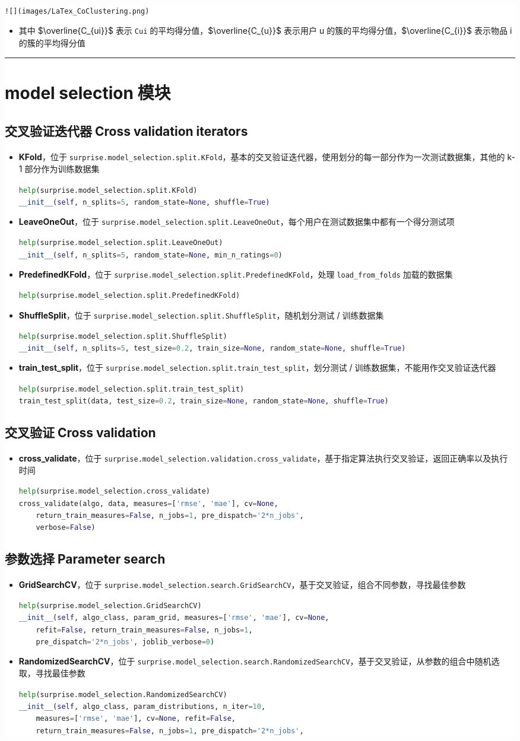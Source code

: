     ![](images/LaTex_CoClustering.png)
  - 其中 $\overline{C_{ui}}$ 表示 `Cui` 的平均得分值，$\overline{C_{u}}$ 表示用户 u 的簇的平均得分值，$\overline{C_{i}}$ 表示物品 i 的簇的平均得分值
***

# model selection 模块
## 交叉验证迭代器 Cross validation iterators
  - **KFold**，位于 `surprise.model_selection.split.KFold`，基本的交叉验证迭代器，使用划分的每一部分作为一次测试数据集，其他的 k-1 部分作为训练数据集
    ```python
    help(surprise.model_selection.split.KFold)
    __init__(self, n_splits=5, random_state=None, shuffle=True)
    ```
  - **LeaveOneOut**，位于 `surprise.model_selection.split.LeaveOneOut`，每个用户在测试数据集中都有一个得分测试项
    ```python
    help(surprise.model_selection.split.LeaveOneOut)
    __init__(self, n_splits=5, random_state=None, min_n_ratings=0)
    ```
  - **PredefinedKFold**，位于 `surprise.model_selection.split.PredefinedKFold`，处理 `load_from_folds` 加载的数据集
    ```python
    help(surprise.model_selection.split.PredefinedKFold)
    ```
  - **ShuffleSplit**，位于 `surprise.model_selection.split.ShuffleSplit`，随机划分测试 / 训练数据集
    ```python
    help(surprise.model_selection.split.ShuffleSplit)
    __init__(self, n_splits=5, test_size=0.2, train_size=None, random_state=None, shuffle=True)
    ```
  - **train_test_split**，位于 `surprise.model_selection.split.train_test_split`，划分测试 / 训练数据集，不能用作交叉验证迭代器
    ```python
    help(surprise.model_selection.split.train_test_split)
    train_test_split(data, test_size=0.2, train_size=None, random_state=None, shuffle=True)
    ```
## 交叉验证 Cross validation
  - **cross_validate**，位于 `surprise.model_selection.validation.cross_validate`，基于指定算法执行交叉验证，返回正确率以及执行时间
    ```python
    help(surprise.model_selection.cross_validate)
    cross_validate(algo, data, measures=['rmse', 'mae'], cv=None,
        return_train_measures=False, n_jobs=1, pre_dispatch='2*n_jobs',
        verbose=False)
    ```
## 参数选择 Parameter search
  - **GridSearchCV**，位于 `surprise.model_selection.search.GridSearchCV`，基于交叉验证，组合不同参数，寻找最佳参数
    ```python
    help(surprise.model_selection.GridSearchCV)
    __init__(self, algo_class, param_grid, measures=['rmse', 'mae'], cv=None,
        refit=False, return_train_measures=False, n_jobs=1,
        pre_dispatch='2*n_jobs', joblib_verbose=0)
    ```
  - **RandomizedSearchCV**，位于 `surprise.model_selection.search.RandomizedSearchCV`，基于交叉验证，从参数的组合中随机选取，寻找最佳参数
    ```python
    help(surprise.model_selection.RandomizedSearchCV)
    __init__(self, algo_class, param_distributions, n_iter=10,
        measures=['rmse', 'mae'], cv=None, refit=False,
        return_train_measures=False, n_jobs=1, pre_dispatch='2*n_jobs',